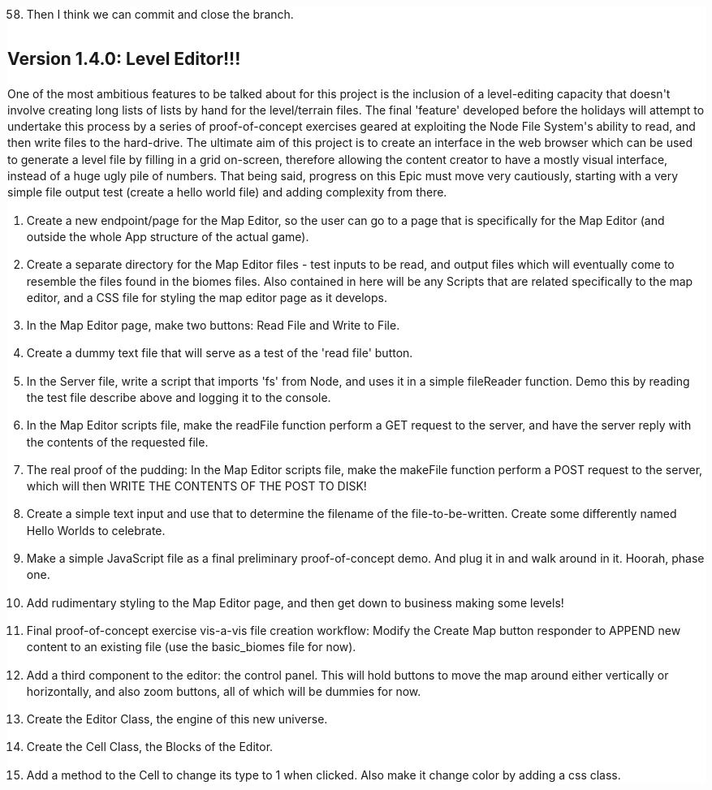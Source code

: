 58. Then I think we can commit and close the branch.

## Version 1.4.0: Level Editor!!!

One of the most ambitious features to be talked about for this project is the inclusion of a level-editing capacity that doesn't involve creating long lists of lists by hand for the level/terrain files. The final 'feature' developed before the holidays will attempt to undertake this process by a series of proof-of-concept exercises geared at exploiting the Node File System's ability to read, and then write files to the hard-drive. The ultimate aim of this project is to create an interface in the web browser which can be used to generate a level file by filling in a grid on-screen, therefore allowing the content creator to have a mostly visual interface, instead of a huge ugly pile of numbers. That being said, progress on this Epic must move very cautiously, starting with a very simple file output test (create a hello world file) and adding complexity from there.

1. Create a new endpoint/page for the Map Editor, so the user can go to a page that is specifically for the Map Editor (and outside the whole App structure of the actual game).

2. Create a separate directory for the Map Editor files - test inputs to be read, and output files which will eventually come to resemble the files found in the biomes files. Also contained in here will be any Scripts that are related specifically to the map editor, and a CSS file for styling the map editor page as it develops.

3. In the Map Editor page, make two buttons: Read File and Write to File.

4. Create a dummy text file that will serve as a test of the 'read file' button.

5. In the Server file, write a script that imports 'fs' from Node, and uses it in a simple fileReader function. Demo this by reading the test file describe above and logging it to the console.

6. In the Map Editor scripts file, make the readFile function perform a GET request to the server, and have the server reply with the contents of the requested file.

7. The real proof of the pudding: In the Map Editor scripts file, make the makeFile function perform a POST request to the server, which will then WRITE THE CONTENTS OF THE POST TO DISK!

8. Create a simple text input and use that to determine the filename of the file-to-be-written. Create some differently named Hello Worlds to celebrate.

9. Make a simple JavaScript file as a final preliminary proof-of-concept demo. And plug it in and walk around in it. Hoorah, phase one.

10. Add rudimentary styling to the Map Editor page, and then get down to business making some levels!

11. Final proof-of-concept exercise vis-a-vis file creation workflow: Modify the Create Map button responder to APPEND new content to an existing file (use the basic_biomes file for now).

12. Add a third component to the editor: the control panel. This will hold buttons to move the map around either vertically or horizontally, and also zoom buttons, all of which will be dummies for now.

13. Create the Editor Class, the engine of this new universe.

14. Create the Cell Class, the Blocks of the Editor.

15. Add a method to the Cell to change its type to 1 when clicked. Also make it change color by adding a css class.

